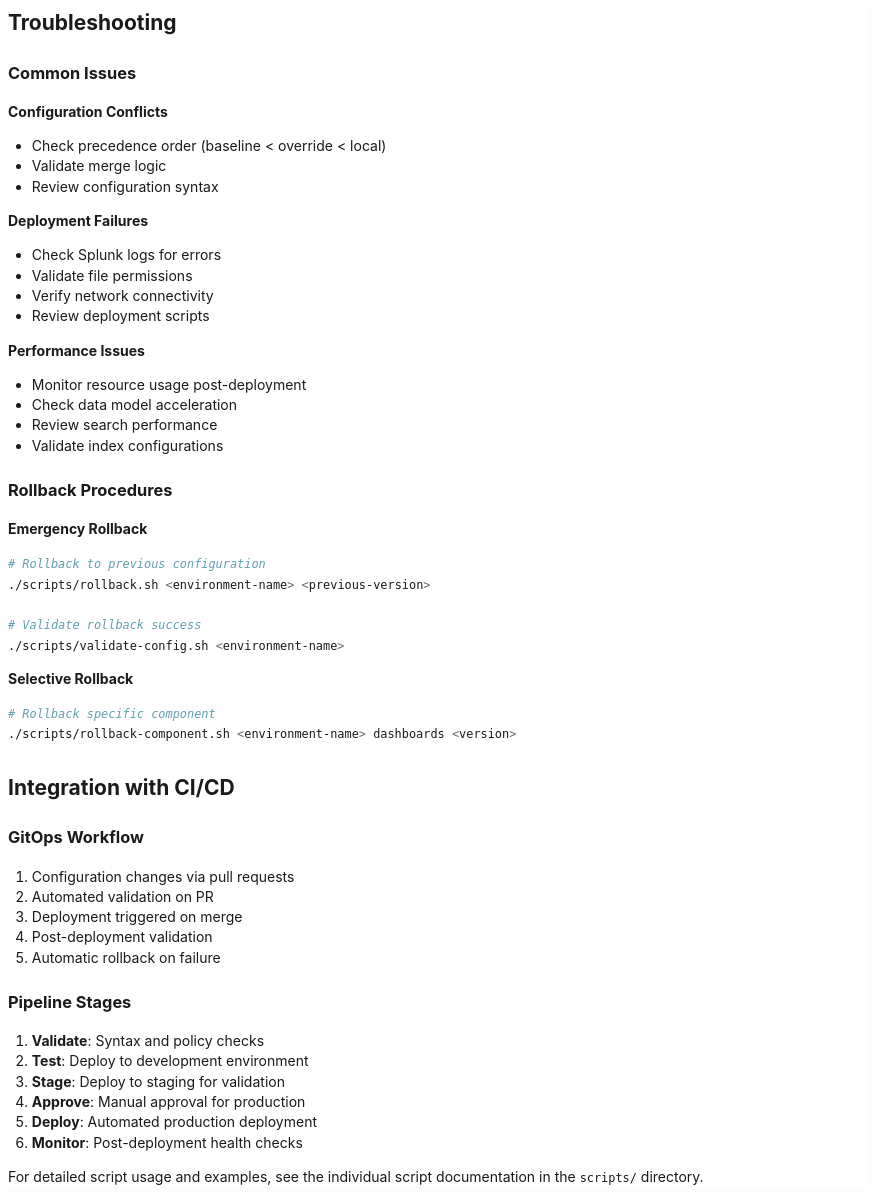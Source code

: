 ## Troubleshooting

### Common Issues

**Configuration Conflicts**
- Check precedence order (baseline < override < local)
- Validate merge logic
- Review configuration syntax

**Deployment Failures**  
- Check Splunk logs for errors
- Validate file permissions
- Verify network connectivity
- Review deployment scripts

**Performance Issues**
- Monitor resource usage post-deployment
- Check data model acceleration
- Review search performance
- Validate index configurations

### Rollback Procedures

**Emergency Rollback**
```bash
# Rollback to previous configuration
./scripts/rollback.sh <environment-name> <previous-version>

# Validate rollback success
./scripts/validate-config.sh <environment-name>
```

**Selective Rollback**
```bash
# Rollback specific component
./scripts/rollback-component.sh <environment-name> dashboards <version>
```

## Integration with CI/CD

### GitOps Workflow
1. Configuration changes via pull requests
2. Automated validation on PR
3. Deployment triggered on merge
4. Post-deployment validation
5. Automatic rollback on failure

### Pipeline Stages
1. **Validate**: Syntax and policy checks
2. **Test**: Deploy to development environment
3. **Stage**: Deploy to staging for validation  
4. **Approve**: Manual approval for production
5. **Deploy**: Automated production deployment
6. **Monitor**: Post-deployment health checks

For detailed script usage and examples, see the individual script documentation in the `scripts/` directory.